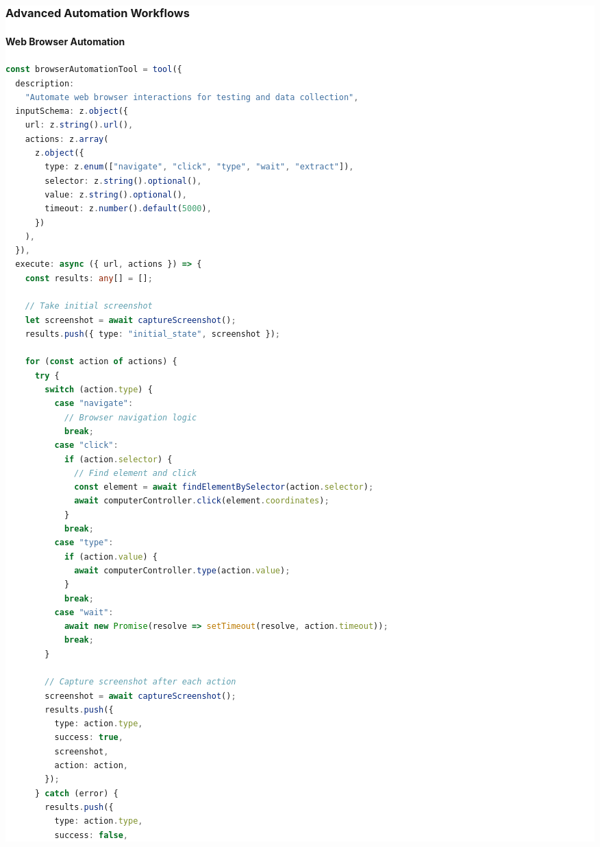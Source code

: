 ```typescript
```

### Advanced Automation Workflows

#### Web Browser Automation

```typescript
const browserAutomationTool = tool({
  description:
    "Automate web browser interactions for testing and data collection",
  inputSchema: z.object({
    url: z.string().url(),
    actions: z.array(
      z.object({
        type: z.enum(["navigate", "click", "type", "wait", "extract"]),
        selector: z.string().optional(),
        value: z.string().optional(),
        timeout: z.number().default(5000),
      })
    ),
  }),
  execute: async ({ url, actions }) => {
    const results: any[] = [];

    // Take initial screenshot
    let screenshot = await captureScreenshot();
    results.push({ type: "initial_state", screenshot });

    for (const action of actions) {
      try {
        switch (action.type) {
          case "navigate":
            // Browser navigation logic
            break;
          case "click":
            if (action.selector) {
              // Find element and click
              const element = await findElementBySelector(action.selector);
              await computerController.click(element.coordinates);
            }
            break;
          case "type":
            if (action.value) {
              await computerController.type(action.value);
            }
            break;
          case "wait":
            await new Promise(resolve => setTimeout(resolve, action.timeout));
            break;
        }

        // Capture screenshot after each action
        screenshot = await captureScreenshot();
        results.push({
          type: action.type,
          success: true,
          screenshot,
          action: action,
        });
      } catch (error) {
        results.push({
          type: action.type,
          success: false,
```